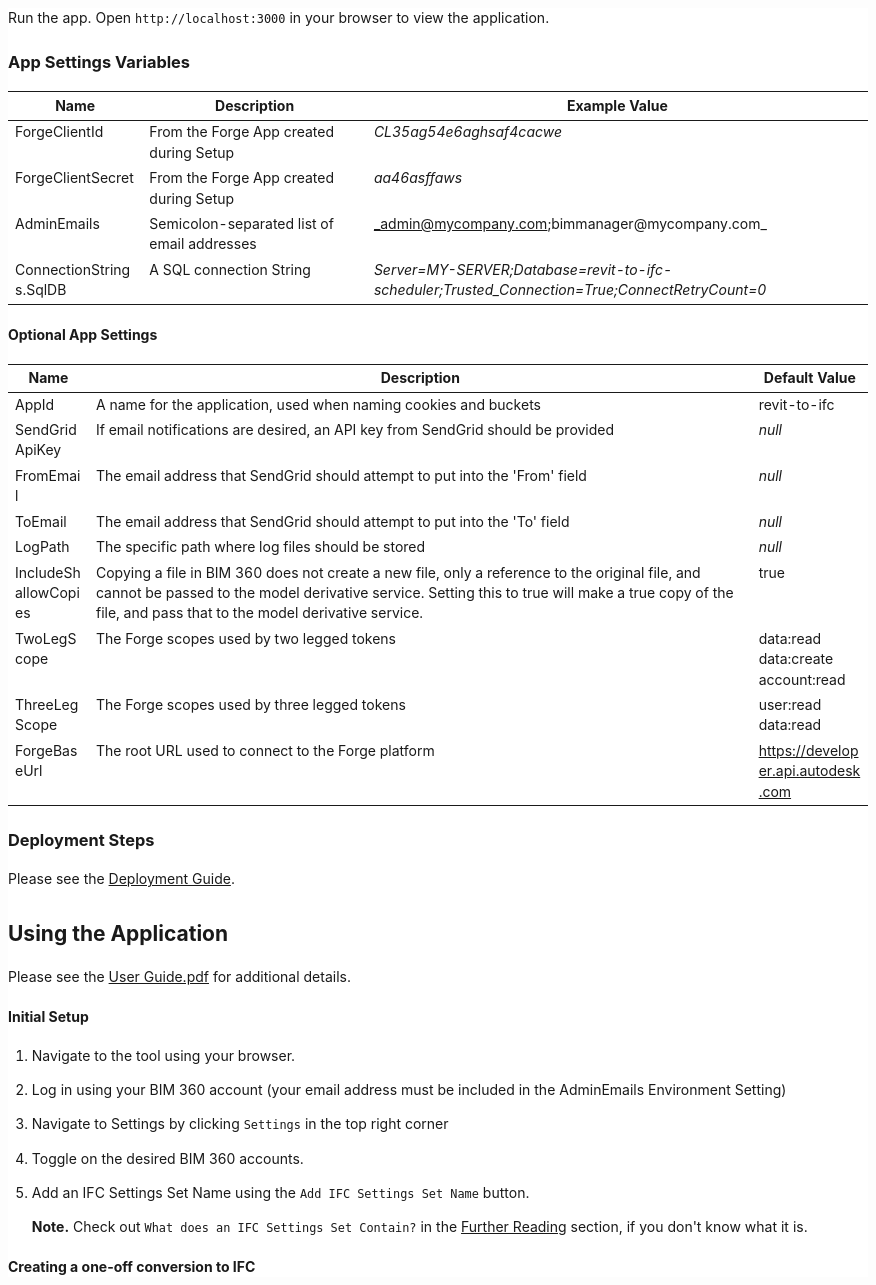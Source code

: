 Run the app. Open `http://localhost:3000` in your browser to view the application.

### App Settings Variables

Name | Description | Example Value
--- | --- | ---
ForgeClientId | From the Forge App created during Setup | _CL35ag54e6aghsaf4cacwe_
ForgeClientSecret | From the Forge App created during Setup | _aa46asffaws_
AdminEmails | Semicolon-separated list of email addresses | _admin@mycompany.com;bimmanager@mycompany.com_
ConnectionStrings.SqlDB | A SQL connection String |  _Server=MY-SERVER;Database=revit-to-ifc-scheduler;Trusted_Connection=True;ConnectRetryCount=0_

#### Optional App Settings

Name | Description | Default Value
--- | --- | ---
AppId | A name for the application, used when naming cookies and buckets | revit-to-ifc
SendGridApiKey | If email notifications are desired, an API key from SendGrid should be provided | _null_
FromEmail | The email address that SendGrid should attempt to put into the 'From' field | _null_
ToEmail | The email address that SendGrid should attempt to put into the 'To' field | _null_
LogPath | The specific path where log files should be stored | _null_
IncludeShallowCopies | Copying a file in BIM 360 does not create a new file, only a reference to the original file, and cannot be passed to the model derivative service. Setting this to true will make a true copy of the file, and pass that to the model derivative service.  | true
TwoLegScope | The Forge scopes used by two legged tokens | data:read data:create account:read
ThreeLegScope | The Forge scopes used by three legged tokens | user:read data:read
ForgeBaseUrl | The root URL used to connect to the Forge platform | https://developer.api.autodesk.com

### Deployment Steps
 
Please see the [Deployment Guide](./DEPLOYMENT.md).


## Using the Application

Please see the [User Guide.pdf](./UserGuide.pdf) for additional details.

#### Initial Setup

1. Navigate to the tool using your browser.
2. Log in using your BIM 360 account (your email address must be included in the AdminEmails Environment Setting)
3. Navigate to Settings by clicking `Settings` in the top right corner
4. Toggle on the desired BIM 360 accounts. 
5. Add an IFC Settings Set Name using the `Add IFC Settings Set Name` button.

    **Note.** Check out `What does an IFC Settings Set Contain?` in the [Further Reading](#further-reading) section, if you don't know what it is.

#### Creating a one-off conversion to IFC
